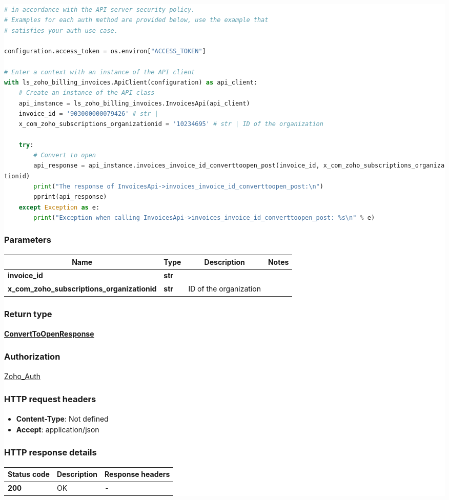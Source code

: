 ```python
# in accordance with the API server security policy.
# Examples for each auth method are provided below, use the example that
# satisfies your auth use case.

configuration.access_token = os.environ["ACCESS_TOKEN"]

# Enter a context with an instance of the API client
with ls_zoho_billing_invoices.ApiClient(configuration) as api_client:
    # Create an instance of the API class
    api_instance = ls_zoho_billing_invoices.InvoicesApi(api_client)
    invoice_id = '903000000079426' # str | 
    x_com_zoho_subscriptions_organizationid = '10234695' # str | ID of the organization

    try:
        # Convert to open
        api_response = api_instance.invoices_invoice_id_converttoopen_post(invoice_id, x_com_zoho_subscriptions_organizationid)
        print("The response of InvoicesApi->invoices_invoice_id_converttoopen_post:\n")
        pprint(api_response)
    except Exception as e:
        print("Exception when calling InvoicesApi->invoices_invoice_id_converttoopen_post: %s\n" % e)
```



### Parameters


Name | Type | Description  | Notes
------------- | ------------- | ------------- | -------------
 **invoice_id** | **str**|  | 
 **x_com_zoho_subscriptions_organizationid** | **str**| ID of the organization | 

### Return type

[**ConvertToOpenResponse**](ConvertToOpenResponse.md)

### Authorization

[Zoho_Auth](../README.md#Zoho_Auth)

### HTTP request headers

 - **Content-Type**: Not defined
 - **Accept**: application/json

### HTTP response details

| Status code | Description | Response headers |
|-------------|-------------|------------------|
**200** | OK |  -  |
